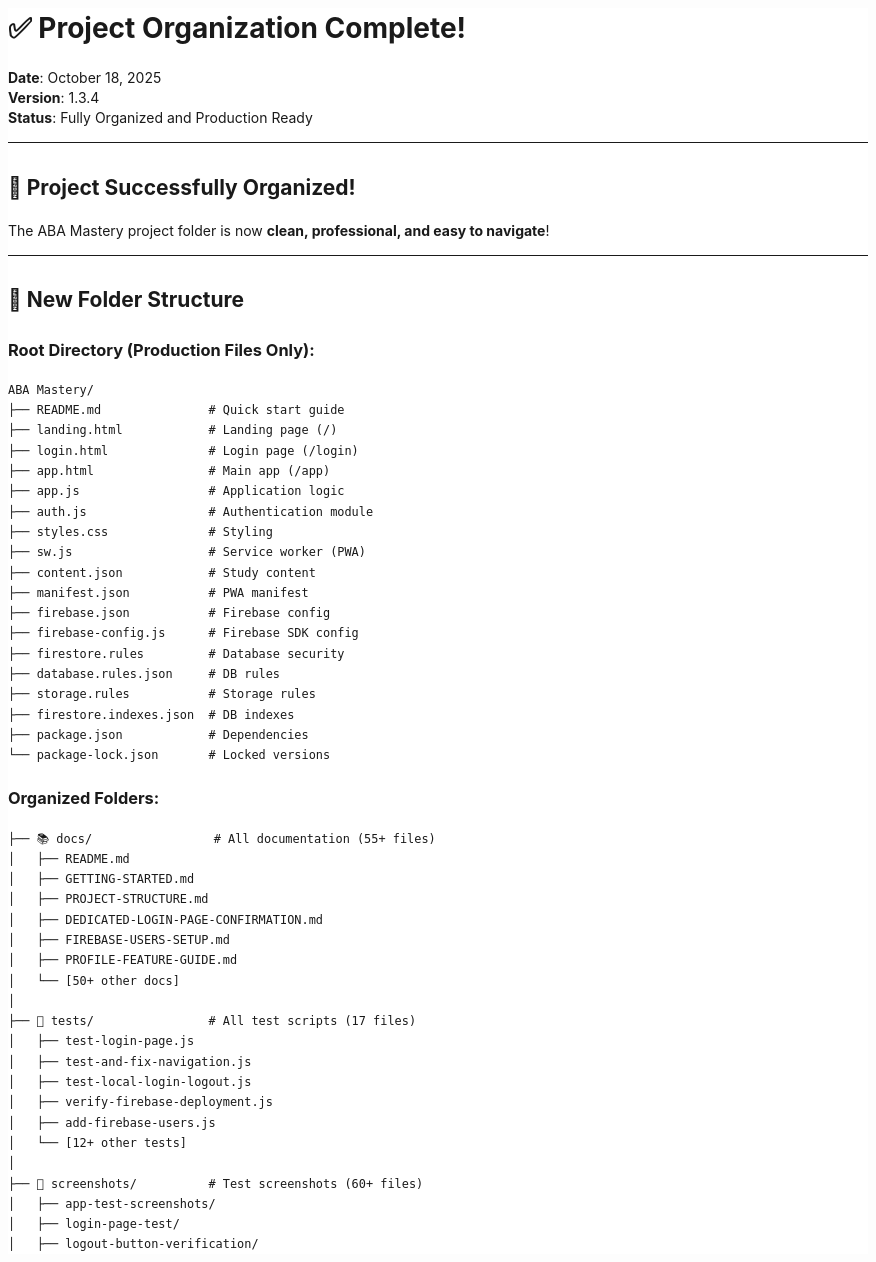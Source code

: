# ✅ Project Organization Complete!

**Date**: October 18, 2025  
**Version**: 1.3.4  
**Status**: Fully Organized and Production Ready

---

## 🎉 Project Successfully Organized!

The ABA Mastery project folder is now **clean, professional, and easy to navigate**!

---

## 📁 New Folder Structure

### **Root Directory (Production Files Only):**
```
ABA Mastery/
├── README.md               # Quick start guide
├── landing.html            # Landing page (/)
├── login.html              # Login page (/login)
├── app.html                # Main app (/app)
├── app.js                  # Application logic
├── auth.js                 # Authentication module
├── styles.css              # Styling
├── sw.js                   # Service worker (PWA)
├── content.json            # Study content
├── manifest.json           # PWA manifest
├── firebase.json           # Firebase config
├── firebase-config.js      # Firebase SDK config
├── firestore.rules         # Database security
├── database.rules.json     # DB rules
├── storage.rules           # Storage rules
├── firestore.indexes.json  # DB indexes
├── package.json            # Dependencies
└── package-lock.json       # Locked versions
```

### **Organized Folders:**
```
├── 📚 docs/                 # All documentation (55+ files)
│   ├── README.md
│   ├── GETTING-STARTED.md
│   ├── PROJECT-STRUCTURE.md
│   ├── DEDICATED-LOGIN-PAGE-CONFIRMATION.md
│   ├── FIREBASE-USERS-SETUP.md
│   ├── PROFILE-FEATURE-GUIDE.md
│   └── [50+ other docs]
│
├── 🧪 tests/                # All test scripts (17 files)
│   ├── test-login-page.js
│   ├── test-and-fix-navigation.js
│   ├── test-local-login-logout.js
│   ├── verify-firebase-deployment.js
│   ├── add-firebase-users.js
│   └── [12+ other tests]
│
├── 📸 screenshots/          # Test screenshots (60+ files)
│   ├── app-test-screenshots/
│   ├── login-page-test/
│   ├── logout-button-verification/
```